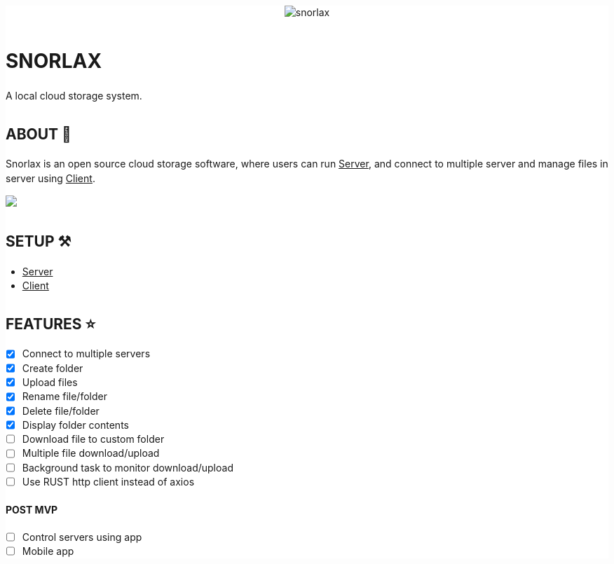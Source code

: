 <p align="center">
  <img src="https://i.ibb.co/RvJhHq4/logo.png" width="20%" alt="snorlax" />
</p>

# SNORLAX

A local cloud storage system.

## ABOUT 📖

Snorlax is an open source cloud storage software, where users can run [Server](./server/), and connect to multiple server and manage files in server using [Client](./desktop/).

<img src="https://i.ibb.co/Kz0rDDr/image-6.png" width="100%" />

## SETUP ⚒️

- [Server](./server/README.md)
- [Client](./desktop/README.md)

## FEATURES ⭐

- [x] Connect to multiple servers
- [x] Create folder
- [x] Upload files
- [x] Rename file/folder
- [x] Delete file/folder
- [x] Display folder contents
- [ ] Download file to custom folder
- [ ] Multiple file download/upload
- [ ] Background task to monitor download/upload
- [ ] Use RUST http client instead of axios

#### POST MVP

- [ ] Control servers using app
- [ ] Mobile app
